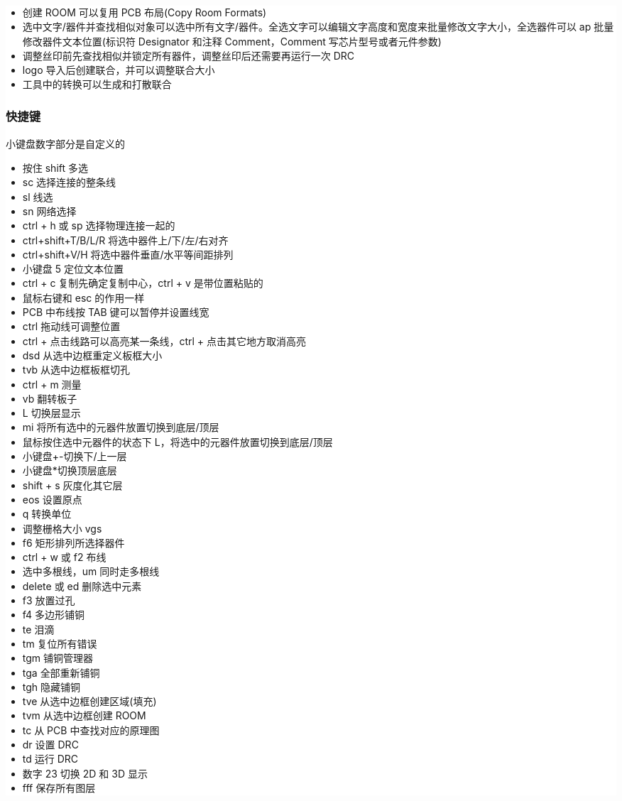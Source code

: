 - 创建 ROOM 可以复用 PCB 布局(Copy Room Formats)
- 选中文字/器件并查找相似对象可以选中所有文字/器件。全选文字可以编辑文字高度和宽度来批量修改文字大小，全选器件可以 ap 批量修改器件文本位置(标识符 Designator 和注释 Comment，Comment 写芯片型号或者元件参数)
- 调整丝印前先查找相似并锁定所有器件，调整丝印后还需要再运行一次 DRC
- logo 导入后创建联合，并可以调整联合大小
- 工具中的转换可以生成和打散联合

### 快捷键

小键盘数字部分是自定义的

- 按住 shift 多选
- sc 选择连接的整条线
- sl 线选
- sn 网络选择
- ctrl + h 或 sp 选择物理连接一起的
- ctrl+shift+T/B/L/R 将选中器件上/下/左/右对齐
- ctrl+shift+V/H 将选中器件垂直/水平等间距排列
- 小键盘 5 定位文本位置
- ctrl + c 复制先确定复制中心，ctrl + v 是带位置粘贴的
- 鼠标右键和 esc 的作用一样
- PCB 中布线按 TAB 键可以暂停并设置线宽
- ctrl 拖动线可调整位置
- ctrl + 点击线路可以高亮某一条线，ctrl + 点击其它地方取消高亮
- dsd 从选中边框重定义板框大小
- tvb 从选中边框板框切孔
- ctrl + m 测量
- vb 翻转板子
- L 切换层显示
- mi 将所有选中的元器件放置切换到底层/顶层
- 鼠标按住选中元器件的状态下 L，将选中的元器件放置切换到底层/顶层
- 小键盘+-切换下/上一层
- 小键盘\*切换顶层底层
- shift + s 灰度化其它层
- eos 设置原点
- q 转换单位
- 调整栅格大小 vgs
- f6 矩形排列所选择器件
- ctrl + w 或 f2 布线
- 选中多根线，um 同时走多根线
- delete 或 ed 删除选中元素
- f3 放置过孔
- f4 多边形铺铜
- te 泪滴
- tm 复位所有错误
- tgm 铺铜管理器
- tga 全部重新铺铜
- tgh 隐藏铺铜
- tve 从选中边框创建区域(填充)
- tvm 从选中边框创建 ROOM
- tc 从 PCB 中查找对应的原理图
- dr 设置 DRC
- td 运行 DRC
- 数字 23 切换 2D 和 3D 显示
- fff 保存所有图层
